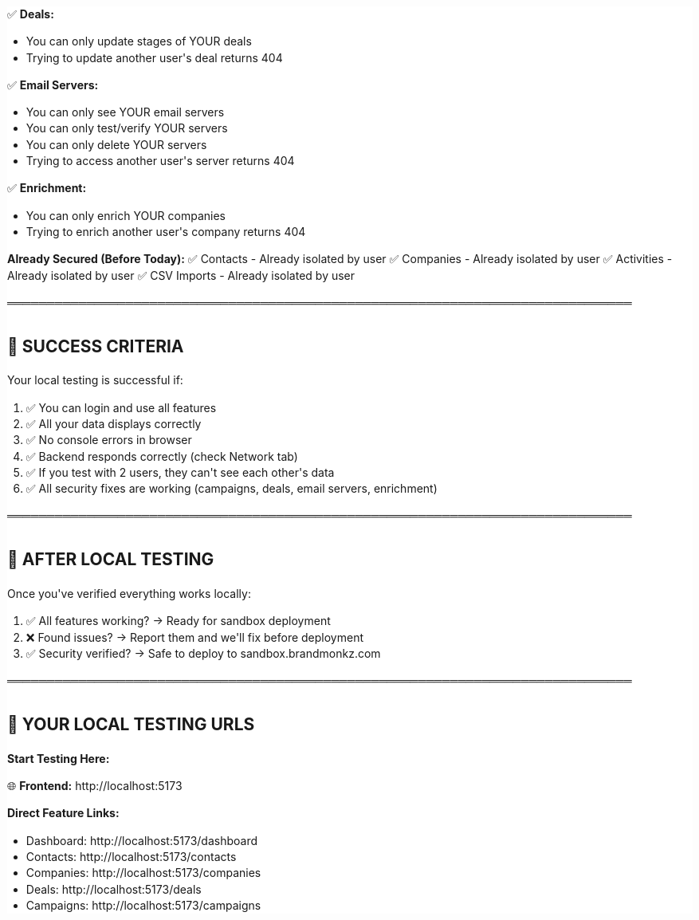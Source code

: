 ✅ **Deals:**
- You can only update stages of YOUR deals
- Trying to update another user's deal returns 404

✅ **Email Servers:**
- You can only see YOUR email servers
- You can only test/verify YOUR servers
- You can only delete YOUR servers
- Trying to access another user's server returns 404

✅ **Enrichment:**
- You can only enrich YOUR companies
- Trying to enrich another user's company returns 404

**Already Secured (Before Today):**
✅ Contacts - Already isolated by user
✅ Companies - Already isolated by user
✅ Activities - Already isolated by user
✅ CSV Imports - Already isolated by user

═══════════════════════════════════════════════════════════════════════════════

## 🎯 SUCCESS CRITERIA

Your local testing is successful if:

1. ✅ You can login and use all features
2. ✅ All your data displays correctly
3. ✅ No console errors in browser
4. ✅ Backend responds correctly (check Network tab)
5. ✅ If you test with 2 users, they can't see each other's data
6. ✅ All security fixes are working (campaigns, deals, email servers, enrichment)

═══════════════════════════════════════════════════════════════════════════════

## 🚀 AFTER LOCAL TESTING

Once you've verified everything works locally:

1. ✅ All features working? → Ready for sandbox deployment
2. ❌ Found issues? → Report them and we'll fix before deployment
3. ✅ Security verified? → Safe to deploy to sandbox.brandmonkz.com

═══════════════════════════════════════════════════════════════════════════════

## 📱 YOUR LOCAL TESTING URLS

**Start Testing Here:**

🌐 **Frontend:** http://localhost:5173

**Direct Feature Links:**
- Dashboard: http://localhost:5173/dashboard
- Contacts: http://localhost:5173/contacts
- Companies: http://localhost:5173/companies
- Deals: http://localhost:5173/deals
- Campaigns: http://localhost:5173/campaigns
